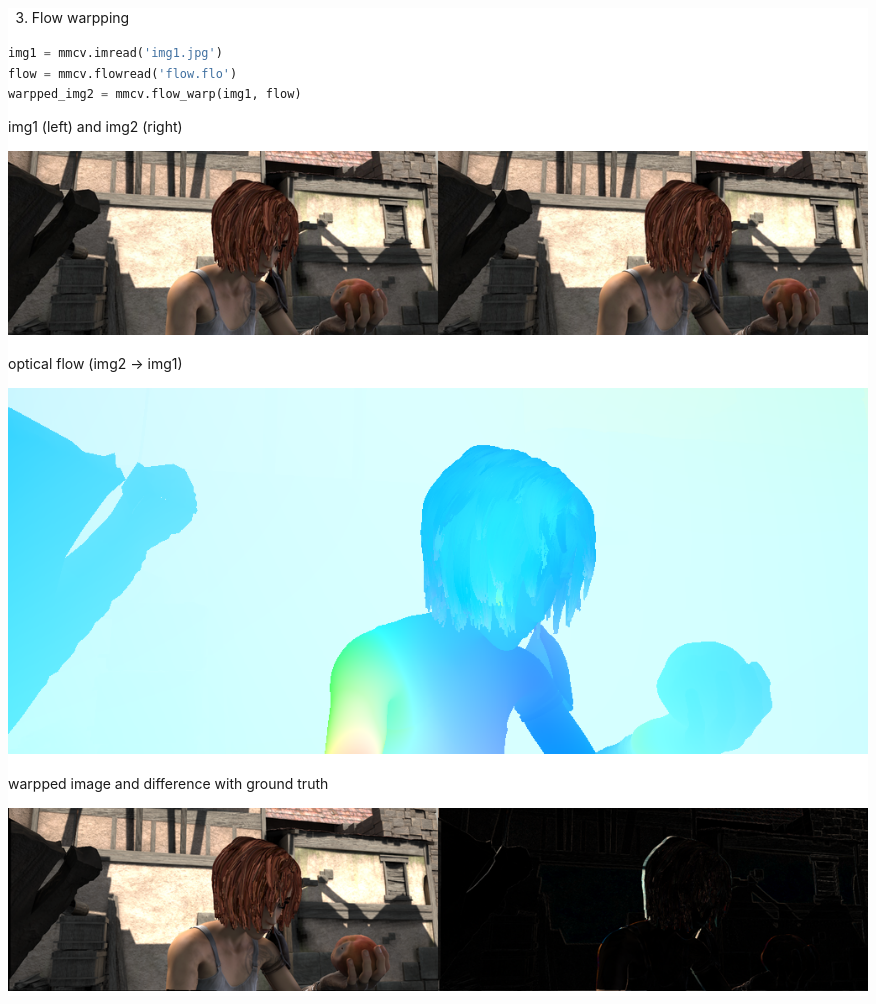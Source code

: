 3. Flow warpping

```python
img1 = mmcv.imread('img1.jpg')
flow = mmcv.flowread('flow.flo')
warpped_img2 = mmcv.flow_warp(img1, flow)
```

img1 (left) and img2 (right)

![raw images](../_static/flow_raw_images.png)

optical flow (img2 -> img1)

![optical flow](../_static/flow_img2toimg1.png)

warpped image and difference with ground truth

![warpped image](../_static/flow_warp_diff.png)
